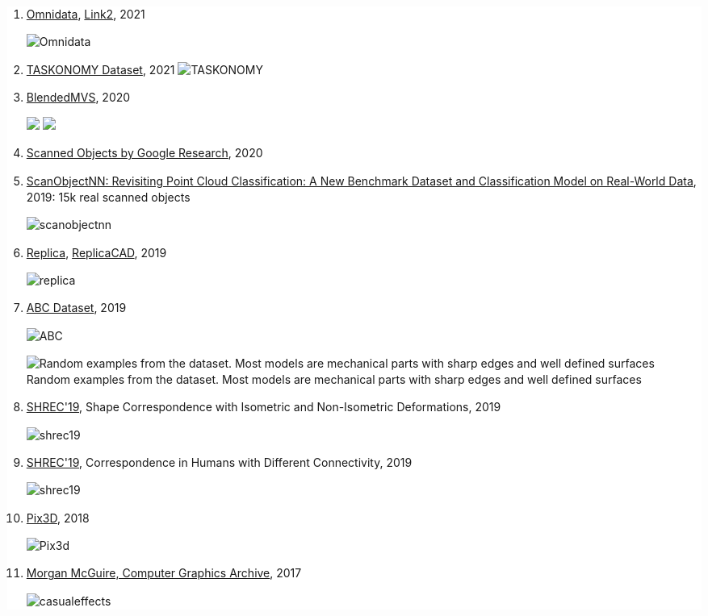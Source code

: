 1. [Omnidata](https://github.com/EPFL-VILAB/omnidata/tree/main/omnidata_tools/dataset#readme), [Link2](https://omnidata.vision), 2021

    ![Omnidata](https://camo.githubusercontent.com/0eac9fdba667ef1187453ebf3ea5ecfa188420e801c9999b131115a18a7bfda7/68747470733a2f2f6f6d6e69646174612e766973696f6e2f6173736574732f6d61696e5f706167652f737461727465725f646174617365742e6a7067)

2. [TASKONOMY Dataset](https://github.com/StanfordVL/taskonomy/tree/master/data), 2021
    ![TASKONOMY](https://camo.githubusercontent.com/654e0c61a179e469b82a8b346bf7e222e1f821675a3f800a4c3f2b7f19b2997b/687474703a2f2f7461736b6f6e6f6d792e766973696f6e2f7374617469632f696d616765732f646174617365745f7468756d626e61696c2e706e67)

1. [BlendedMVS](https://github.com/YoYo000/BlendedMVS), 2020

    ![](https://github.com/YoYo000/BlendedMVS/raw/master/doc/cover0.gif)
    ![](https://github.com/YoYo000/BlendedMVS/raw/master/doc/cover1.gif)

1. [Scanned Objects by Google Research](https://app.gazebosim.org/GoogleResearch/fuel/collections/Scanned%20Objects%20by%20Google%20Research), 2020

    <!-- ![](blob:https://app.gazebosim.org/6816943e-1f8d-4c2f-8ad6-f20c2c1a0965) -->

1. [ScanObjectNN: Revisiting Point Cloud Classification: A New Benchmark Dataset and Classification Model on Real-World Data](https://hkust-vgd.github.io/scanobjectnn/), 2019: 15k real scanned objects

    ![scanobjectnn](https://hkust-vgd.github.io/scanobjectnn/images/objects_teaser.png)

1. [Replica](https://github.com/facebookresearch/Replica-Dataset), [ReplicaCAD](https://aihabitat.org/datasets/replica_cad/), 2019

    ![replica](https://github.com/facebookresearch/Replica-Dataset/raw/main/assets/ReplicaModalities.png)

1. [ABC Dataset](https://deep-geometry.github.io/abc-dataset/), 2019

    ![ABC](https://deep-geometry.github.io/abc-dataset/assets/images/header.png)

    ![Random examples from the dataset. Most models are mechanical parts with sharp edges and well defined surfaces](https://github.com/zshn25/compilation-of-3d-mesh-model-resources/blob/master/images/abc.png?raw=true)
    Random examples from the dataset. Most models are mechanical parts with sharp edges and well defined surfaces

2. [SHREC'19](https://shrec19.cs.cf.ac.uk/), Shape Correspondence with Isometric and Non-Isometric Deformations, 2019

   ![shrec19](https://shrec19.cs.cf.ac.uk/img/banner.jpg)
   
3. [SHREC'19](http://profs.scienze.univr.it/~marin/shrec19/), Correspondence in Humans with Different Connectivity, 2019

   ![shrec19](http://profs.scienze.univr.it/~marin/shrec19/teaser.png)

2. [Pix3D](http://pix3d.csail.mit.edu/), 2018
   
   ![Pix3d](https://github.com/zshn25/compilation-of-3d-mesh-model-resources/blob/master/images/pix3d.png?raw=true)

3. [Morgan McGuire, Computer Graphics Archive](https://casual-effects.com/data/), 2017

    ![casualeffects](https://github.com/zshn25/compilation-of-3d-mesh-model-resources/blob/master/images/MorganMcGuireComputerGraphicsArchive.png?raw=true)

